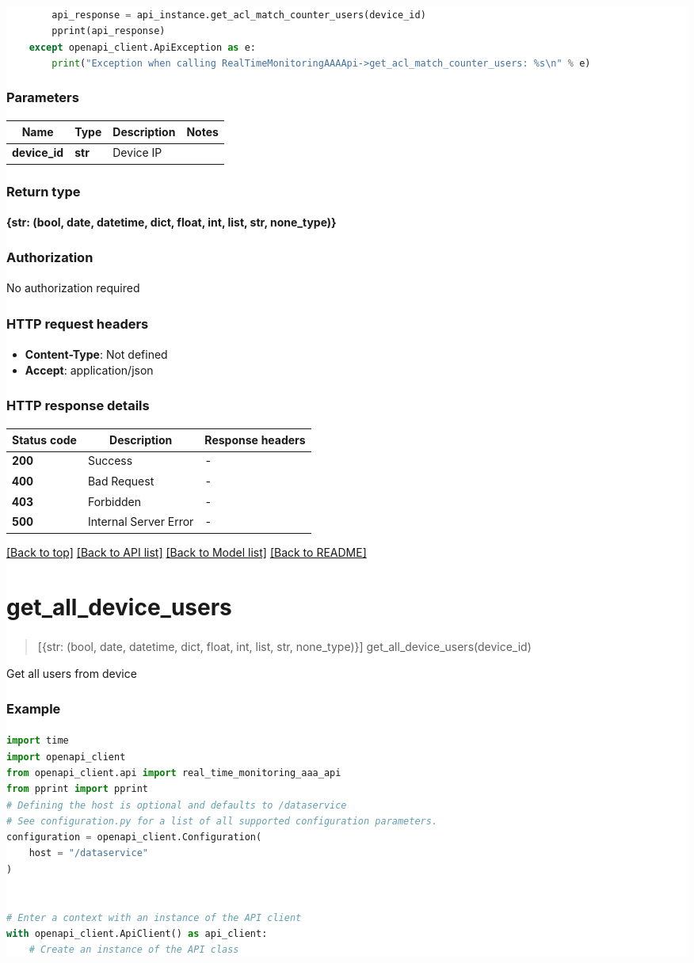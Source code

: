 ```python
        api_response = api_instance.get_acl_match_counter_users(device_id)
        pprint(api_response)
    except openapi_client.ApiException as e:
        print("Exception when calling RealTimeMonitoringAAAApi->get_acl_match_counter_users: %s\n" % e)
```


### Parameters

Name | Type | Description  | Notes
------------- | ------------- | ------------- | -------------
 **device_id** | **str**| Device IP |

### Return type

**{str: (bool, date, datetime, dict, float, int, list, str, none_type)}**

### Authorization

No authorization required

### HTTP request headers

 - **Content-Type**: Not defined
 - **Accept**: application/json


### HTTP response details

| Status code | Description | Response headers |
|-------------|-------------|------------------|
**200** | Success |  -  |
**400** | Bad Request |  -  |
**403** | Forbidden |  -  |
**500** | Internal Server Error |  -  |

[[Back to top]](#) [[Back to API list]](../README.md#documentation-for-api-endpoints) [[Back to Model list]](../README.md#documentation-for-models) [[Back to README]](../README.md)

# **get_all_device_users**
> [{str: (bool, date, datetime, dict, float, int, list, str, none_type)}] get_all_device_users(device_id)



Get all users from device

### Example


```python
import time
import openapi_client
from openapi_client.api import real_time_monitoring_aaa_api
from pprint import pprint
# Defining the host is optional and defaults to /dataservice
# See configuration.py for a list of all supported configuration parameters.
configuration = openapi_client.Configuration(
    host = "/dataservice"
)


# Enter a context with an instance of the API client
with openapi_client.ApiClient() as api_client:
    # Create an instance of the API class
```